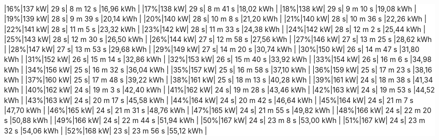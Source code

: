 |16%|137 kW|  29 s|  8 m 12 s |16,96 kWh |
|17%|138 kW|  29 s|  8 m 41 s |18,02 kWh |
|18%|138 kW|  29 s|  9 m 10 s |19,08 kWh |
|19%|139 kW|  28 s|  9 m 39 s |20,14 kWh |
|20%|140 kW|  28 s|  10 m 8 s |21,20 kWh |
|21%|140 kW|  28 s|  10 m 36 s |22,26 kWh |
|22%|141 kW|  28 s|  11 m 5 s |23,32 kWh |
|23%|142 kW|  28 s|  11 m 33 s |24,38 kWh |
|24%|142 kW|  28 s|  12 m 2 s |25,44 kWh |
|25%|143 kW|  28 s|  12 m 30 s |26,50 kWh |
|26%|144 kW|  27 s|  12 m 58 s |27,56 kWh |
|27%|146 kW|  27 s|  13 m 25 s |28,62 kWh |
|28%|147 kW|  27 s|  13 m 53 s |29,68 kWh |
|29%|149 kW|  27 s|  14 m 20 s |30,74 kWh |
|30%|150 kW|  26 s|  14 m 47 s |31,80 kWh |
|31%|152 kW|  26 s|  15 m 14 s |32,86 kWh |
|32%|153 kW|  26 s|  15 m 40 s |33,92 kWh |
|33%|154 kW|  26 s|  16 m 6 s |34,98 kWh |
|34%|156 kW|  25 s|  16 m 32 s |36,04 kWh |
|35%|157 kW|  25 s|  16 m 58 s |37,10 kWh |
|36%|159 kW|  25 s|  17 m 23 s |38,16 kWh |
|37%|160 kW|  25 s|  17 m 48 s |39,22 kWh |
|38%|161 kW|  25 s|  18 m 13 s |40,28 kWh |
|39%|161 kW|  24 s|  18 m 38 s |41,34 kWh |
|40%|162 kW|  24 s|  19 m 3 s |42,40 kWh |
|41%|162 kW|  24 s|  19 m 28 s |43,46 kWh |
|42%|163 kW|  24 s|  19 m 53 s |44,52 kWh |
|43%|163 kW|  24 s|  20 m 17 s |45,58 kWh |
|44%|164 kW|  24 s|  20 m 42 s |46,64 kWh |
|45%|164 kW|  24 s|  21 m 7 s |47,70 kWh |
|46%|165 kW|  24 s|  21 m 31 s |48,76 kWh |
|47%|165 kW|  24 s|  21 m 55 s |49,82 kWh |
|48%|166 kW|  24 s|  22 m 20 s |50,88 kWh |
|49%|166 kW|  24 s|  22 m 44 s |51,94 kWh |
|50%|167 kW|  24 s|  23 m 8 s |53,00 kWh |
|51%|167 kW|  24 s|  23 m 32 s |54,06 kWh |
|52%|168 kW|  23 s|  23 m 56 s |55,12 kWh |